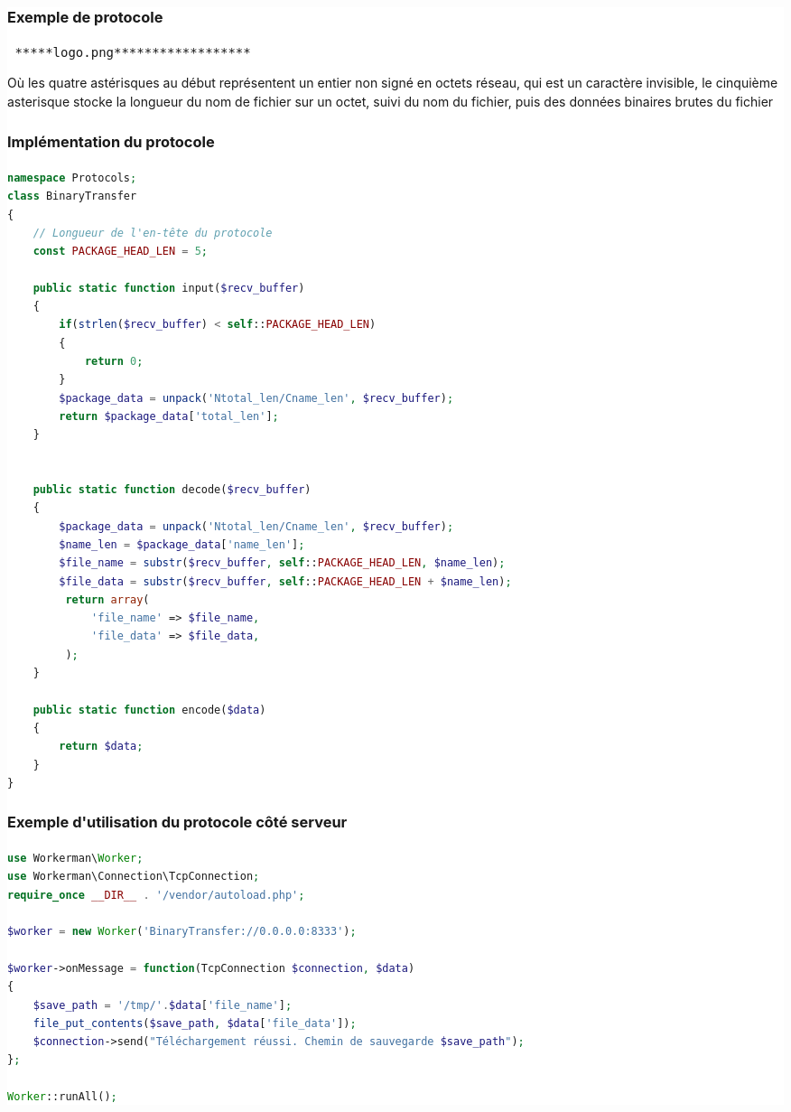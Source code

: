 ### Exemple de protocole
<pre> *****logo.png****************** </pre>

Où les quatre astérisques au début représentent un entier non signé en octets réseau, qui est un caractère invisible, le cinquième asterisque stocke la longueur du nom de fichier sur un octet, suivi du nom du fichier, puis des données binaires brutes du fichier

### Implémentation du protocole
```php
namespace Protocols;
class BinaryTransfer
{
    // Longueur de l'en-tête du protocole
    const PACKAGE_HEAD_LEN = 5;

    public static function input($recv_buffer)
    {
        if(strlen($recv_buffer) < self::PACKAGE_HEAD_LEN)
        {
            return 0;
        }
        $package_data = unpack('Ntotal_len/Cname_len', $recv_buffer);
        return $package_data['total_len'];
    }


    public static function decode($recv_buffer)
    {
        $package_data = unpack('Ntotal_len/Cname_len', $recv_buffer);
        $name_len = $package_data['name_len'];
        $file_name = substr($recv_buffer, self::PACKAGE_HEAD_LEN, $name_len);
        $file_data = substr($recv_buffer, self::PACKAGE_HEAD_LEN + $name_len);
         return array(
             'file_name' => $file_name,
             'file_data' => $file_data,
         );
    }

    public static function encode($data)
    {
        return $data;
    }
}
```

### Exemple d'utilisation du protocole côté serveur

```php
use Workerman\Worker;
use Workerman\Connection\TcpConnection;
require_once __DIR__ . '/vendor/autoload.php';

$worker = new Worker('BinaryTransfer://0.0.0.0:8333');

$worker->onMessage = function(TcpConnection $connection, $data)
{
    $save_path = '/tmp/'.$data['file_name'];
    file_put_contents($save_path, $data['file_data']);
    $connection->send("Téléchargement réussi. Chemin de sauvegarde $save_path");
};

Worker::runAll();
```
